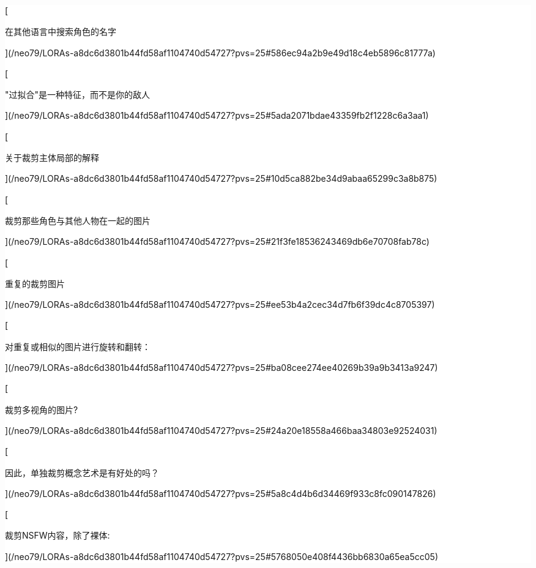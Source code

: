 [

在其他语言中搜索角色的名字



](/neo79/LORAs-a8dc6d3801b44fd58af1104740d54727?pvs=25#586ec94a2b9e49d18c4eb5896c81777a)

[

"过拟合"是一种特征，而不是你的敌人



](/neo79/LORAs-a8dc6d3801b44fd58af1104740d54727?pvs=25#5ada2071bdae43359fb2f1228c6a3aa1)

[

关于裁剪主体局部的解释



](/neo79/LORAs-a8dc6d3801b44fd58af1104740d54727?pvs=25#10d5ca882be34d9abaa65299c3a8b875)

[

裁剪那些角色与其他人物在一起的图片



](/neo79/LORAs-a8dc6d3801b44fd58af1104740d54727?pvs=25#21f3fe18536243469db6e70708fab78c)

[

重复的裁剪图片



](/neo79/LORAs-a8dc6d3801b44fd58af1104740d54727?pvs=25#ee53b4a2cec34d7fb6f39dc4c8705397)

[

对重复或相似的图片进行旋转和翻转：



](/neo79/LORAs-a8dc6d3801b44fd58af1104740d54727?pvs=25#ba08cee274ee40269b39a9b3413a9247)

[

裁剪多视角的图片?



](/neo79/LORAs-a8dc6d3801b44fd58af1104740d54727?pvs=25#24a20e18558a466baa34803e92524031)

[

因此，单独裁剪概念艺术是有好处的吗？



](/neo79/LORAs-a8dc6d3801b44fd58af1104740d54727?pvs=25#5a8c4d4b6d34469f933c8fc090147826)

[

裁剪NSFW内容，除了裸体:



](/neo79/LORAs-a8dc6d3801b44fd58af1104740d54727?pvs=25#5768050e408f4436bb6830a65ea5cc05)
